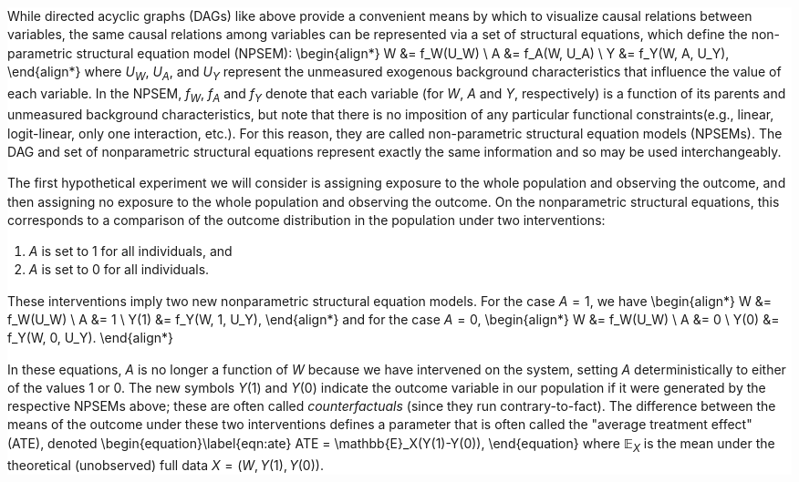 While directed acyclic graphs (DAGs) like above provide a convenient means by 
which to visualize causal relations between variables, the same causal 
relations among variables can be represented via a set of structural equations, 
which define the non-parametric structural equation model (NPSEM):
\begin{align*}
  W &= f_W(U_W) \\
  A &= f_A(W, U_A) \\
  Y &= f_Y(W, A, U_Y),
\end{align*}
where $U_W$, $U_A$, and $U_Y$ represent the unmeasured exogenous background
characteristics that influence the value of each variable. In the NPSEM, $f_W$,
$f_A$ and $f_Y$ denote that each variable (for $W$, $A$ and $Y$, respectively)
is a function of its parents and unmeasured background characteristics, but note
that there is no imposition of any particular functional constraints(e.g.,
linear, logit-linear, only one interaction, etc.). For this reason, they are 
called non-parametric structural equation models (NPSEMs). The
DAG and set of nonparametric structural equations represent exactly the same
information and so may be used interchangeably.

The first hypothetical experiment we will consider is assigning exposure to the
whole population and observing the outcome, and then assigning no exposure to
the whole population and observing the outcome. On the nonparametric structural
equations, this corresponds to a comparison of the outcome distribution in the
population under two interventions:

1. $A$ is set to $1$ for all individuals, and
2. $A$ is set to $0$ for all individuals.

These interventions imply two new nonparametric structural equation models. For
the case $A = 1$, we have
\begin{align*}
  W &= f_W(U_W) \\
  A &= 1 \\
  Y(1) &= f_Y(W, 1, U_Y),
\end{align*}
and for the case $A=0$,
\begin{align*}
  W &= f_W(U_W) \\
  A &= 0 \\
  Y(0) &= f_Y(W, 0, U_Y).
\end{align*}

In these equations, $A$ is no longer a function of $W$ because we have
intervened on the system, setting $A$ deterministically to either of the values
$1$ or $0$. The new symbols $Y(1)$ and $Y(0)$ indicate the outcome variable in
our population if it were generated by the respective NPSEMs above; these are
often called _counterfactuals_ (since they run contrary-to-fact). The difference
between the means of the outcome under these two interventions defines a
parameter that is often called the "average treatment effect" (ATE), denoted
\begin{equation}\label{eqn:ate}
  ATE = \mathbb{E}_X(Y(1)-Y(0)),
\end{equation}
where $\mathbb{E}_X$ is the mean under the theoretical (unobserved) full data
$X = (W, Y(1), Y(0))$.
